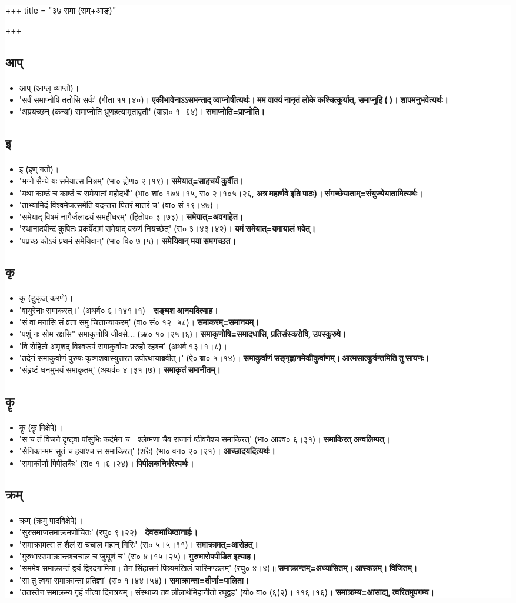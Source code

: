 +++
title = "३७ समा (सम्+आङ्)"

+++

## आप्
- आप् (आप्लृ व्याप्तौ)।
- 'सर्वं समाप्नोषि ततोसि सर्वः' (गीता ११।४०)। **एकीभावेनाऽऽसमन्ताद् व्याप्नोषीत्यर्थः। मम वाक्यं नानृतं लोके कश्चित्कुर्यात्, समाप्नुहि ( )। शापमनुभवेत्यर्थः।**
- 'अप्रयच्छन् (कन्यां) समाप्नोति भ्रूणहत्यामृतावृतौ' (याज्ञ० १।६४)। **समाप्नोति=प्राप्नोति।**

## इ
- इ (इण् गतौ)।
- 'भग्ने सैन्ये यः समेयात्स मित्रम्' (भा० द्रोण० २।१९)।
**समेयात्=साहचर्यं कुर्वीत।**
- 'यथा काष्ठं च काष्ठं च समेयातां महोदधौ' (भा० शां० १७४।१५, रा० २।१०५।२६, **अत्र महार्णवे इति पाठः)। संगच्छेयाताम्=संयुज्येयातामित्यर्थः।**
- 'ताभ्यामिदं विश्वमेजत्समेति यदन्तरा पितरं मातरं च' (वा० सं १९।४७)।
- 'समेयाद् विषमं नागैर्जलाढ्यं समहीधरम्' (हितोप० ३।७३)। **समेयात्=अवगाहेत।**
- 'स्थानादपीन्द्रं कुपितः प्रकर्षेद्यमं समेयाद् वरुणं नियच्छेत्' (रा० ३।४३।४२)। **यमं समेयात्=यमायालं भवेत्।**
- 'पप्रच्छ कोऽयं प्रथमं समेयिवान्' (भा० वि० ७।५)। **समेयिवान् मया समगच्छत।**

## कृ
- कृ (डुकृञ् करणे)।
- 'वायुरेनाः समाकरत्।' (अथर्व० ६।१४१।१)। **सङ्घश आनयदित्याह।**
- 'सं वां मनांसि सं व्रता समु चित्तान्याकरम्' (वा० सं० १२।५८)। **समाकरम्=समानयम्।**
- 'पशुं नः सोम रक्षसि" समाकृणोषि जीवसे… (ऋ० १०।२५।६)। **समाकृणोषि=समादधासि, प्रतिसंस्करोषि, उपस्कुरुषे।**
- 'वि रोहितो अमृशद् विश्वरूपं समाकुर्वाणः प्ररुहो रहश्च' (अथर्व १३।१।८)।
- 'तदेनं समाकुर्वाणं पुरुषः कृष्णशवास्युत्तरत उपोत्थायाब्रवीत्।' (ऐ० ब्रा० ५।१४)। **समाकुर्वाणं सङ्गृह्णानमेकीकुर्वाणम्। आत्मसात्कुर्वन्तमिति तु सायणः।**
- 'संहृष्टं धनमुभयं समाकृतम्' (अथर्व० ४।३१।७)। **समाकृतं समानीतम्।**

## कॄ
- कॄ (कॄ विक्षेपे)।
- 'स च तं विजने दृष्ट्वा पांसुभिः कर्दमेन च। श्लेष्मणा चैव राजानं ष्ठीवनैश्च समाकिरत्' (भा० आश्व० ६।३१)। **समाकिरत् अन्वलिम्पत्।**
- 'सैनिकान्मम सूतं च हयांश्च स समाकिरत्' (शरैः) (भा० वन० २०।२१)। **आच्छादयदित्यर्थः।**
- 'समाकीर्णा पिपीलकैः' (रा० १।६।२४)। **पिपीलकनिर्भरेत्यर्थः।**

## क्रम्
- क्रम् (क्रमु पादविक्षेपे)।
- 'सुरसमाजसमाक्रमणोचितः' (रघु० ९।२२)। **देवसभाधिष्ठानार्हः।**
- 'समाक्रामत्स तं शैलं स चचाल महान् गिरिः' (रा० ५।५।११)। **समाक्रामत्=आरोहत्।**
- 'गुरुभारसमाक्रान्तश्चचाल च जुघूर्ण च' (रा० ४।१५।२५)। **गुरुभारोपपीडित इत्याह।**
- 'सममेव समाक्रान्तं द्वयं द्विरदगामिना। तेन सिंहासनं पित्र्यमखिलं चारिमण्डलम्' (रघु० ४।४)॥ **समाक्रान्तम्=अध्यासितम्। आस्कन्नम्। विजितम्।**
- 'सा तु त्वया समाक्रान्ता प्रतिज्ञा' (रा० १।४४।५४)। **समाक्रान्ता=तीर्णा=पालिता।**
- 'ततस्तेन समाक्रम्य गृहं नीत्वा दिनत्रयम्। संस्थाप्य तव लीलार्थमिहानीतो रघूद्वह' (यो० वा० (६(२)। ११६।१६)। **समाक्रम्य=आसाद्य, त्वरितमुपगम्य।**
